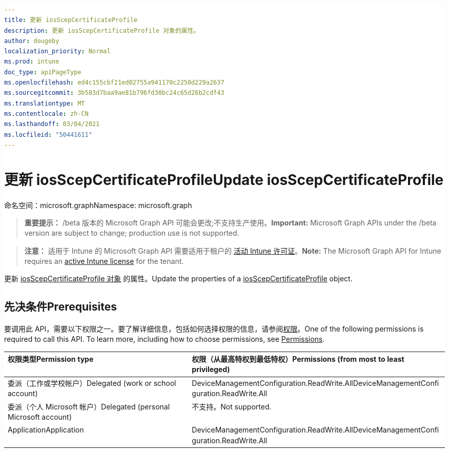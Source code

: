 ```yaml
---
title: 更新 iosScepCertificateProfile
description: 更新 iosScepCertificateProfile 对象的属性。
author: dougeby
localization_priority: Normal
ms.prod: intune
doc_type: apiPageType
ms.openlocfilehash: ed4c155cbf21ed02755a941170c2250d229a2637
ms.sourcegitcommit: 3b583d7baa9ae81b796fd30bc24c65d26b2cdf43
ms.translationtype: MT
ms.contentlocale: zh-CN
ms.lasthandoff: 03/04/2021
ms.locfileid: "50441611"
---
```

# <a name="update-iosscepcertificateprofile"></a><span data-ttu-id="009c6-103">更新 iosScepCertificateProfile</span><span class="sxs-lookup"><span data-stu-id="009c6-103">Update iosScepCertificateProfile</span></span>

<span data-ttu-id="009c6-104">命名空间：microsoft.graph</span><span class="sxs-lookup"><span data-stu-id="009c6-104">Namespace: microsoft.graph</span></span>

> <span data-ttu-id="009c6-105">**重要提示：** /beta 版本的 Microsoft Graph API 可能会更改;不支持生产使用。</span><span class="sxs-lookup"><span data-stu-id="009c6-105">**Important:** Microsoft Graph APIs under the /beta version are subject to change; production use is not supported.</span></span>

> <span data-ttu-id="009c6-106">**注意：** 适用于 Intune 的 Microsoft Graph API 需要适用于租户的 [活动 Intune 许可证](https://go.microsoft.com/fwlink/?linkid=839381)。</span><span class="sxs-lookup"><span data-stu-id="009c6-106">**Note:** The Microsoft Graph API for Intune requires an [active Intune license](https://go.microsoft.com/fwlink/?linkid=839381) for the tenant.</span></span>

<span data-ttu-id="009c6-107">更新 [iosScepCertificateProfile 对象](../resources/intune-deviceconfig-iosscepcertificateprofile.md) 的属性。</span><span class="sxs-lookup"><span data-stu-id="009c6-107">Update the properties of a [iosScepCertificateProfile](../resources/intune-deviceconfig-iosscepcertificateprofile.md) object.</span></span>

## <a name="prerequisites"></a><span data-ttu-id="009c6-108">先决条件</span><span class="sxs-lookup"><span data-stu-id="009c6-108">Prerequisites</span></span>
<span data-ttu-id="009c6-p101">要调用此 API，需要以下权限之一。要了解详细信息，包括如何选择权限的信息，请参阅[权限](/graph/permissions-reference)。</span><span class="sxs-lookup"><span data-stu-id="009c6-p101">One of the following permissions is required to call this API. To learn more, including how to choose permissions, see [Permissions](/graph/permissions-reference).</span></span>

|<span data-ttu-id="009c6-111">权限类型</span><span class="sxs-lookup"><span data-stu-id="009c6-111">Permission type</span></span>|<span data-ttu-id="009c6-112">权限（从最高特权到最低特权）</span><span class="sxs-lookup"><span data-stu-id="009c6-112">Permissions (from most to least privileged)</span></span>|
|:---|:---|
|<span data-ttu-id="009c6-113">委派（工作或学校帐户）</span><span class="sxs-lookup"><span data-stu-id="009c6-113">Delegated (work or school account)</span></span>|<span data-ttu-id="009c6-114">DeviceManagementConfiguration.ReadWrite.All</span><span class="sxs-lookup"><span data-stu-id="009c6-114">DeviceManagementConfiguration.ReadWrite.All</span></span>|
|<span data-ttu-id="009c6-115">委派（个人 Microsoft 帐户）</span><span class="sxs-lookup"><span data-stu-id="009c6-115">Delegated (personal Microsoft account)</span></span>|<span data-ttu-id="009c6-116">不支持。</span><span class="sxs-lookup"><span data-stu-id="009c6-116">Not supported.</span></span>|
|<span data-ttu-id="009c6-117">Application</span><span class="sxs-lookup"><span data-stu-id="009c6-117">Application</span></span>|<span data-ttu-id="009c6-118">DeviceManagementConfiguration.ReadWrite.All</span><span class="sxs-lookup"><span data-stu-id="009c6-118">DeviceManagementConfiguration.ReadWrite.All</span></span>|
